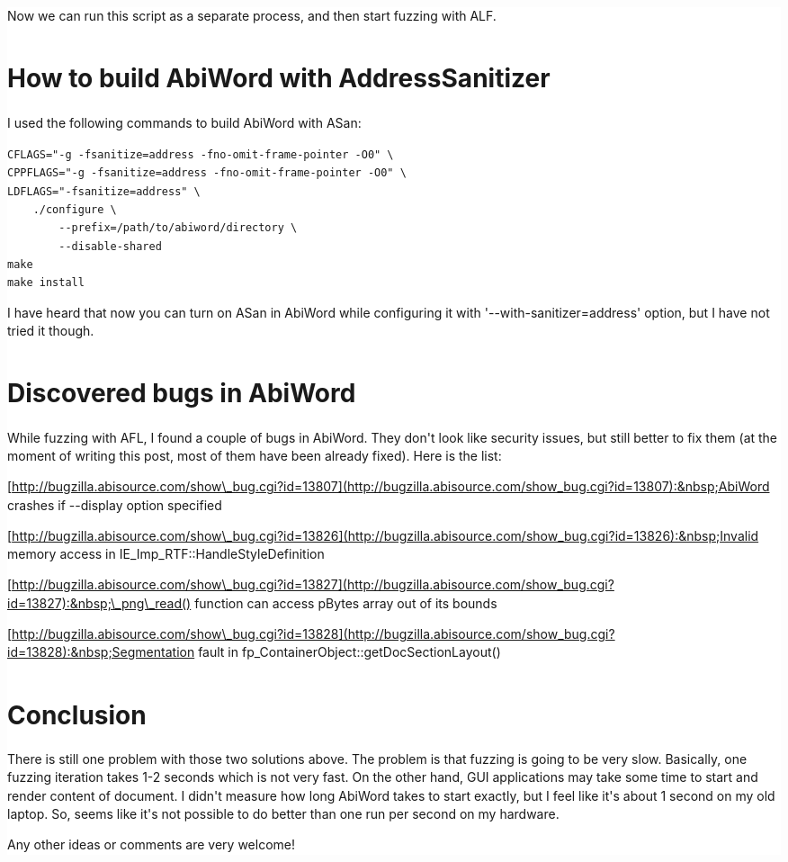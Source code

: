 Now we can run this script as a separate process, and then start fuzzing with ALF.

# How to build AbiWord with AddressSanitizer

I used the following commands to build AbiWord with ASan:

```
CFLAGS="-g -fsanitize=address -fno-omit-frame-pointer -O0" \
CPPFLAGS="-g -fsanitize=address -fno-omit-frame-pointer -O0" \
LDFLAGS="-fsanitize=address" \
    ./configure \
        --prefix=/path/to/abiword/directory \
        --disable-shared
make
make install
```

I have heard that now you can turn on ASan in AbiWord while configuring it with '--with-sanitizer=address' option, but I have not tried&nbsp;it&nbsp;though.

# Discovered bugs in AbiWord

While fuzzing with AFL, I found a couple of bugs in AbiWord. They don't look like security issues, but still better to fix them (at the moment of writing this post, most of them have been already fixed). Here is the list:

[http://bugzilla.abisource.com/show\_bug.cgi?id=13807](http://bugzilla.abisource.com/show_bug.cgi?id=13807):&nbsp;AbiWord crashes if --display option specified

[http://bugzilla.abisource.com/show\_bug.cgi?id=13826](http://bugzilla.abisource.com/show_bug.cgi?id=13826):&nbsp;Invalid memory access in IE\_Imp\_RTF::HandleStyleDefinition

[http://bugzilla.abisource.com/show\_bug.cgi?id=13827](http://bugzilla.abisource.com/show_bug.cgi?id=13827):&nbsp;\_png\_read() function can access pBytes array out of its bounds

[http://bugzilla.abisource.com/show\_bug.cgi?id=13828](http://bugzilla.abisource.com/show_bug.cgi?id=13828):&nbsp;Segmentation fault in fp\_ContainerObject::getDocSectionLayout()

# Conclusion

There is still one problem with those two solutions above. The problem is that fuzzing is going to be very slow. Basically, one fuzzing iteration&nbsp;takes 1-2 seconds which is not very&nbsp;fast. On the other hand, GUI applications may take some time to start and render content of document. I didn't measure how long AbiWord takes to start exactly, but I feel like it's about 1 second on my old laptop. So, seems like it's not possible to&nbsp;do better than one run per second on my hardware.

Any other ideas or comments are very welcome!

